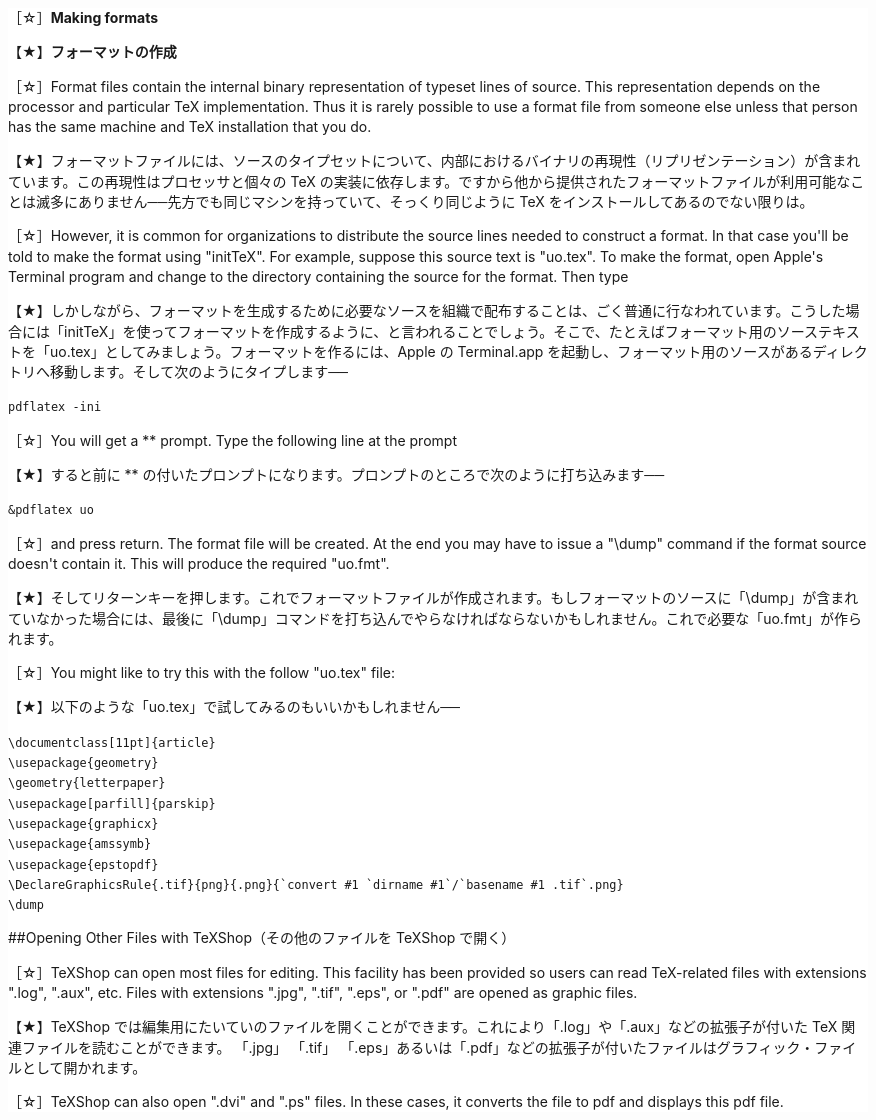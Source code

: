 ［☆］**Making formats**

【★】**フォーマットの作成**

［☆］Format files contain the internal binary representation of typeset lines of source. This representation depends on the processor and particular TeX implementation. Thus it is rarely possible to use a format file from someone else unless that person has the same machine and TeX installation that you do.

【★】フォーマットファイルには、ソースのタイプセットについて、内部におけるバイナリの再現性（リプリゼンテーション）が含まれています。この再現性はプロセッサと個々の TeX の実装に依存します。ですから他から提供されたフォーマットファイルが利用可能なことは滅多にありません──先方でも同じマシンを持っていて、そっくり同じように TeX をインストールしてあるのでない限りは。

［☆］However, it is common for organizations to distribute the source lines needed to construct a format. In that case you'll be told to make the format using "initTeX". For example, suppose this source text is "uo.tex". To make the format, open Apple's Terminal program and change to the directory containing the source for the format. Then type

【★】しかしながら、フォーマットを生成するために必要なソースを組織で配布することは、ごく普通に行なわれています。こうした場合には「initTeX」を使ってフォーマットを作成するように、と言われることでしょう。そこで、たとえばフォーマット用のソーステキストを「uo.tex」としてみましょう。フォーマットを作るには、Apple の Terminal.app を起動し、フォーマット用のソースがあるディレクトリへ移動します。そして次のようにタイプします──

	pdflatex -ini

［☆］You will get a ** prompt. Type the following line at the prompt

【★】すると前に ** の付いたプロンプトになります。プロンプトのところで次のように打ち込みます──

	&pdflatex uo

［☆］and press return. The format file will be created. At the end you may have to issue a "\dump" command if the format source doesn't contain it. This will produce the required "uo.fmt".

【★】そしてリターンキーを押します。これでフォーマットファイルが作成されます。もしフォーマットのソースに「\dump」が含まれていなかった場合には、最後に「\dump」コマンドを打ち込んでやらなければならないかもしれません。これで必要な「uo.fmt」が作られます。

［☆］You might like to try this with the follow "uo.tex" file:

【★】以下のような「uo.tex」で試してみるのもいいかもしれません──

	\documentclass[11pt]{article}
	\usepackage{geometry}
	\geometry{letterpaper}
	\usepackage[parfill]{parskip}
	\usepackage{graphicx}
	\usepackage{amssymb}
	\usepackage{epstopdf}
	\DeclareGraphicsRule{.tif}{png}{.png}{`convert #1 `dirname #1`/`basename #1 .tif`.png}
	\dump

##Opening Other Files with TeXShop（その他のファイルを TeXShop で開く）

［☆］TeXShop can open most files for editing. This facility has been provided so users can read TeX-related files with extensions ".log", ".aux", etc. Files with extensions ".jpg", ".tif", ".eps", or ".pdf" are opened as graphic files.

【★】TeXShop では編集用にたいていのファイルを開くことができます。これにより「.log」や「.aux」などの拡張子が付いた TeX 関連ファイルを読むことができます。 「.jpg」 「.tif」 「.eps」あるいは「.pdf」などの拡張子が付いたファイルはグラフィック・ファイルとして開かれます。

［☆］TeXShop can also open ".dvi" and ".ps" files. In these cases, it converts the file to pdf and displays this pdf file.
